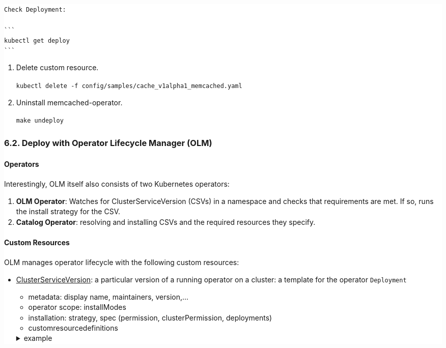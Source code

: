     Check Deployment:

    ```
    kubectl get deploy
    ```

1. Delete custom resource.

    ```
    kubectl delete -f config/samples/cache_v1alpha1_memcached.yaml
    ```

1. Uninstall memcached-operator.

    ```
    make undeploy
    ```

### 6.2. Deploy with Operator Lifecycle Manager (OLM)

#### Operators

Interestingly, OLM itself also consists of two Kubernetes operators:
1. **OLM Operator**: Watches for ClusterServiceVersion (CSVs) in a namespace and checks that requirements are met. If so, runs the install strategy for the CSV.
1. **Catalog Operator**: resolving and installing CSVs and the required resources they specify.

#### Custom Resources

OLM manages operator lifecycle with the following custom resources:
- [ClusterServiceVersion](https://olm.operatorframework.io/docs/concepts/crds/clusterserviceversion/): a particular version of a running operator on a cluster: a template for the operator `Deployment`

    - metadata: display name, maintainers, version,...
    - operator scope: installModes
    - installation: strategy, spec (permission, clusterPermission, deployments)
    - customresourcedefinitions

    <details><summary>example</summary>

    ```yaml
    apiVersion: operators.coreos.com/v1alpha1
    kind: ClusterServiceVersion
    metadata:
      annotations:
      name: memcached-operator.v0.10.0
    spec:
      # metadata
      description: This is an operator for memcached.
      displayName: Memcached Operator
      keywords:
      - memcached
      - app
      maintainers:
      - email: corp@example.com
        name: Some Corp
      maturity: alpha
      provider:
        name: Example
        url: www.example.com
      version: 0.10.0
      minKubeVersion: 1.16.0
